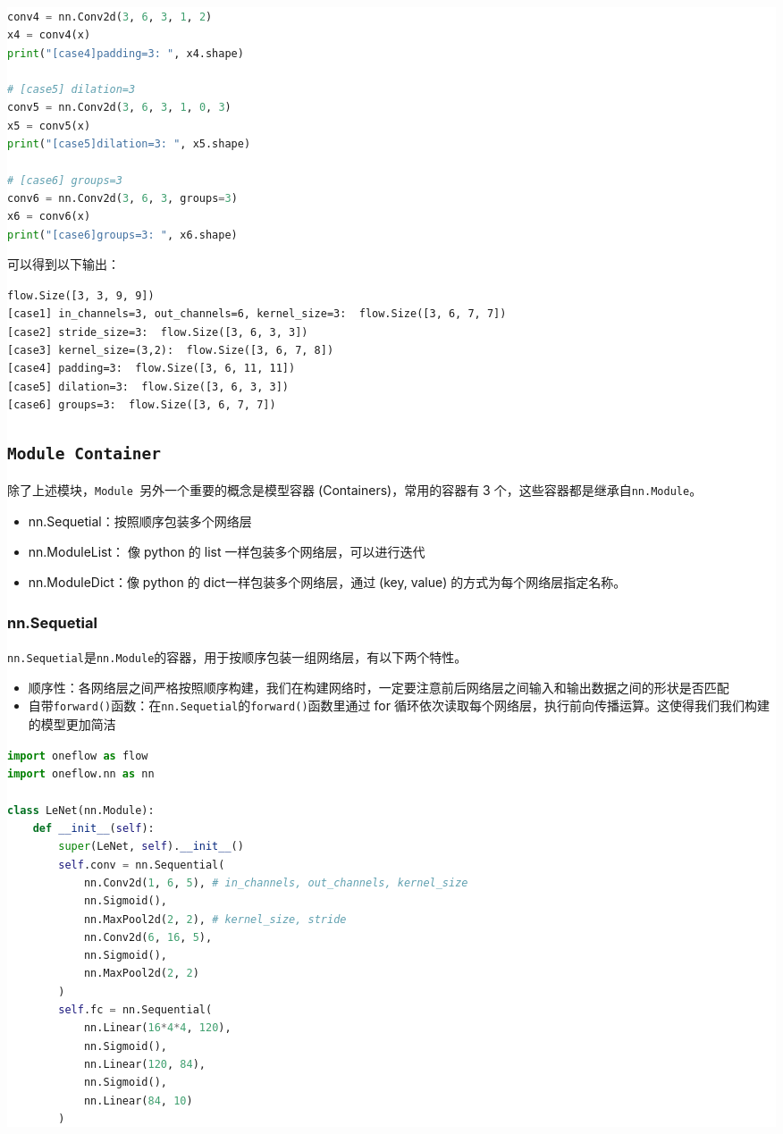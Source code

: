```python
conv4 = nn.Conv2d(3, 6, 3, 1, 2)
x4 = conv4(x)
print("[case4]padding=3: ", x4.shape)

# [case5] dilation=3
conv5 = nn.Conv2d(3, 6, 3, 1, 0, 3)
x5 = conv5(x)
print("[case5]dilation=3: ", x5.shape)

# [case6] groups=3
conv6 = nn.Conv2d(3, 6, 3, groups=3)
x6 = conv6(x)
print("[case6]groups=3: ", x6.shape)
```

可以得到以下输出：

```shell
flow.Size([3, 3, 9, 9])
[case1] in_channels=3, out_channels=6, kernel_size=3:  flow.Size([3, 6, 7, 7])
[case2] stride_size=3:  flow.Size([3, 6, 3, 3])
[case3] kernel_size=(3,2):  flow.Size([3, 6, 7, 8])
[case4] padding=3:  flow.Size([3, 6, 11, 11])
[case5] dilation=3:  flow.Size([3, 6, 3, 3])
[case6] groups=3:  flow.Size([3, 6, 7, 7])
```



## `Module Container`

除了上述模块，`Module `另外一个重要的概念是模型容器 (Containers)，常用的容器有 3 个，这些容器都是继承自`nn.Module`。 

-  nn.Sequetial：按照顺序包装多个网络层 

- nn.ModuleList： 像 python 的 list 一样包装多个网络层，可以进行迭代

- nn.ModuleDict：像 python 的 dict一样包装多个网络层，通过 (key, value) 的方式为每个网络层指定名称。 

### nn.Sequetial

 `nn.Sequetial`是`nn.Module`的容器，用于按顺序包装一组网络层，有以下两个特性。 

-  顺序性：各网络层之间严格按照顺序构建，我们在构建网络时，一定要注意前后网络层之间输入和输出数据之间的形状是否匹配 
-  自带`forward()`函数：在`nn.Sequetial`的`forward()`函数里通过 for 循环依次读取每个网络层，执行前向传播运算。这使得我们我们构建的模型更加简洁 

```python
import oneflow as flow
import oneflow.nn as nn

class LeNet(nn.Module):
    def __init__(self):
        super(LeNet, self).__init__()
        self.conv = nn.Sequential(
            nn.Conv2d(1, 6, 5), # in_channels, out_channels, kernel_size
            nn.Sigmoid(),
            nn.MaxPool2d(2, 2), # kernel_size, stride
            nn.Conv2d(6, 16, 5),
            nn.Sigmoid(),
            nn.MaxPool2d(2, 2)
        )
        self.fc = nn.Sequential(
            nn.Linear(16*4*4, 120),
            nn.Sigmoid(),
            nn.Linear(120, 84),
            nn.Sigmoid(),
            nn.Linear(84, 10)
        )
```